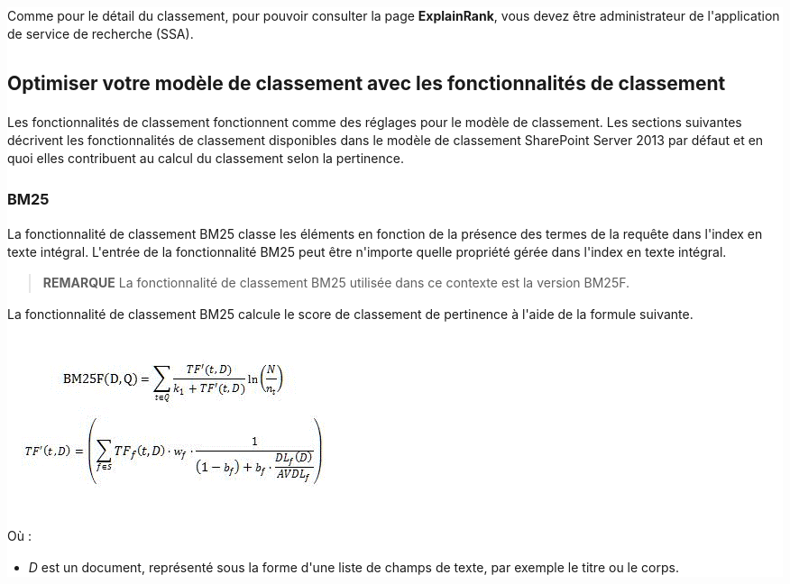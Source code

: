   
Comme pour le détail du classement, pour pouvoir consulter la page **ExplainRank**, vous devez être administrateur de l'application de service de recherche (SSA).
  
    
    

## Optimiser votre modèle de classement avec les fonctionnalités de classement
<a name="sp15_rank_features"> </a>

Les fonctionnalités de classement fonctionnent comme des réglages pour le modèle de classement. Les sections suivantes décrivent les fonctionnalités de classement disponibles dans le modèle de classement SharePoint Server 2013 par défaut et en quoi elles contribuent au calcul du classement selon la pertinence.
  
    
    

### BM25

La fonctionnalité de classement BM25 classe les éléments en fonction de la présence des termes de la requête dans l'index en texte intégral. L'entrée de la fonctionnalité BM25 peut être n'importe quelle propriété gérée dans l'index en texte intégral.
  
    
    

> **REMARQUE**
> La fonctionnalité de classement BM25 utilisée dans ce contexte est la version BM25F. 
  
    
    

La fonctionnalité de classement BM25 calcule le score de classement de pertinence à l'aide de la formule suivante.
  
    
    

  
    
    
![Formule BM25 pour la fonctionnalité de classement BM25](images/sp15_BM25_formula.gif)
  
    
    
Où :
  
    
    

-  _D_ est un document, représenté sous la forme d'une liste de champs de texte, par exemple le titre ou le corps.
    